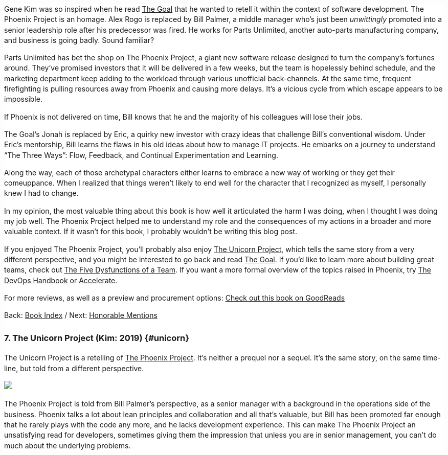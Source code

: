 
Gene Kim was so inspired when he read [The Goal](#goal) that he wanted to retell it within the context of software development. The Phoenix Project is an homage. Alex Rogo is replaced by Bill Palmer, a middle manager who’s just been _unwittingly_ promoted into a senior leadership role after his predecessor was fired. He works for Parts Unlimited, another auto-parts manufacturing company, and business is going badly. Sound familiar?

Parts Unlimited has bet the shop on The Phoenix Project, a giant new software release designed to turn the company’s fortunes around. They’ve promised investors that it will be delivered in a few weeks, but the team is hopelessly behind schedule, and the marketing department keep adding to the workload through various unofficial back-channels. At the same time, frequent firefighting is pulling resources away from Phoenix and causing more delays. It’s a vicious cycle from which escape appears to be impossible.

If Phoenix is not delivered on time, Bill knows that he and the majority of his colleagues will lose their jobs.

The Goal’s Jonah is replaced by Eric, a quirky new investor with crazy ideas that challenge Bill’s conventional wisdom. Under Eric’s mentorship, Bill learns the flaws in his old ideas about how to manage IT projects. He embarks on a journey to understand “The Three Ways”: Flow, Feedback, and Continual Experimentation and Learning.

Along the way, each of those archetypal characters either learns to embrace a new way of working or they get their comeuppance. When I realized that things weren’t likely to end well for the character that I recognized as myself, I personally knew I had to change.

In my opinion, the most valuable thing about this book is how well it articulated the harm I was doing, when I thought I was doing my job well. The Phoenix Project helped me to understand my role and the consequences of my actions in a broader and more valuable context. If it wasn’t for this book, I probably wouldn’t be writing this blog post.

If you enjoyed The Phoenix Project, you’ll probably also enjoy [The Unicorn Project](#unicorn), which tells the same story from a very different perspective, and you might be interested to go back and read [The Goal](#goal). If you’d like to learn more about building great teams, check out [The Five Dysfunctions of a Team](#dysfunc). If you want a more formal overview of the topics raised in Phoenix, try [The DevOps Handbook](#handbook) or [Accelerate](#accelerate).

For more reviews, as well as a preview and procurement options: [Check out this book on GoodReads](https://www.goodreads.com/book/show/17255186-the-phoenix-project)

Back: [Book Index](#book-index) / Next: [Honorable Mentions](#hon_mentions)

### 7. The Unicorn Project (Kim: 2019)  {#unicorn}

<div class="row">
  <div class="col-sm-6">
  
  The Unicorn Project is a retelling of [The Phoenix Project](#phoenix). It’s neither a prequel nor a sequel. It’s the same story, on the same time-line, but told from a different perspective.

  </div>

  <div class="col-sm-6"><img src="https://octopus.com/images/blog/devops-reading-list/unicorn_project.jpg">
  </div>
</div>

The Phoenix Project is told from Bill Palmer’s perspective, as a senior manager with a background in the operations side of the business. Phoenix talks a lot about lean principles and collaboration and all that’s valuable, but Bill has been promoted far enough that he rarely plays with the code any more, and he lacks development experience. This can make The Phoenix Project an unsatisfying read for developers, sometimes giving them the impression that unless you are in senior management, you can’t do much about the underlying problems.
